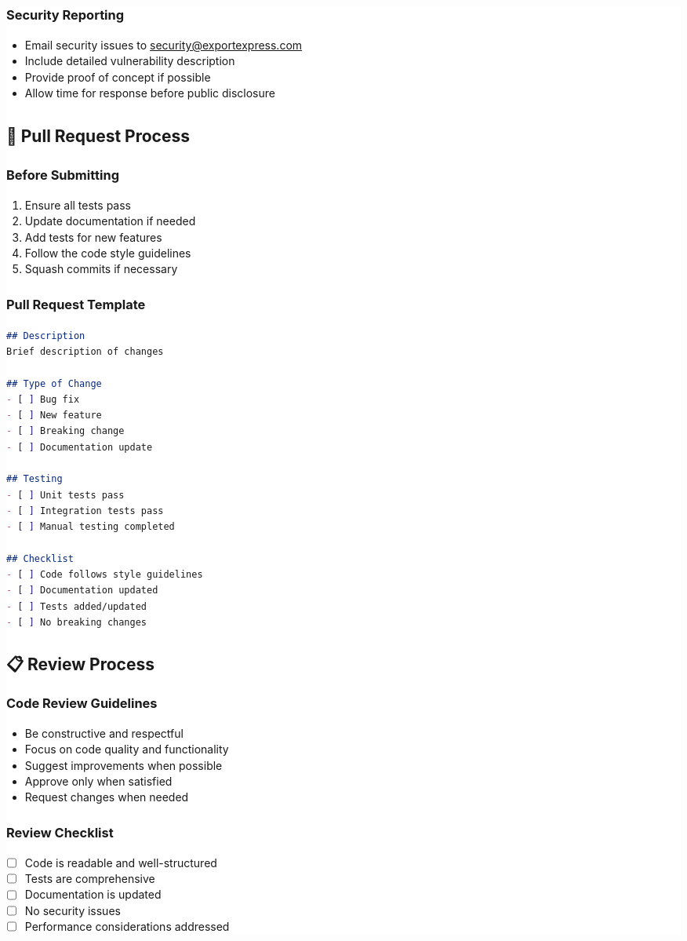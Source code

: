 ### Security Reporting
- Email security issues to security@exportexpress.com
- Include detailed vulnerability description
- Provide proof of concept if possible
- Allow time for response before public disclosure

## 🚀 Pull Request Process

### Before Submitting
1. Ensure all tests pass
2. Update documentation if needed
3. Add tests for new features
4. Follow the code style guidelines
5. Squash commits if necessary

### Pull Request Template
```markdown
## Description
Brief description of changes

## Type of Change
- [ ] Bug fix
- [ ] New feature
- [ ] Breaking change
- [ ] Documentation update

## Testing
- [ ] Unit tests pass
- [ ] Integration tests pass
- [ ] Manual testing completed

## Checklist
- [ ] Code follows style guidelines
- [ ] Documentation updated
- [ ] Tests added/updated
- [ ] No breaking changes
```

## 📋 Review Process

### Code Review Guidelines
- Be constructive and respectful
- Focus on code quality and functionality
- Suggest improvements when possible
- Approve only when satisfied
- Request changes when needed

### Review Checklist
- [ ] Code is readable and well-structured
- [ ] Tests are comprehensive
- [ ] Documentation is updated
- [ ] No security issues
- [ ] Performance considerations addressed
